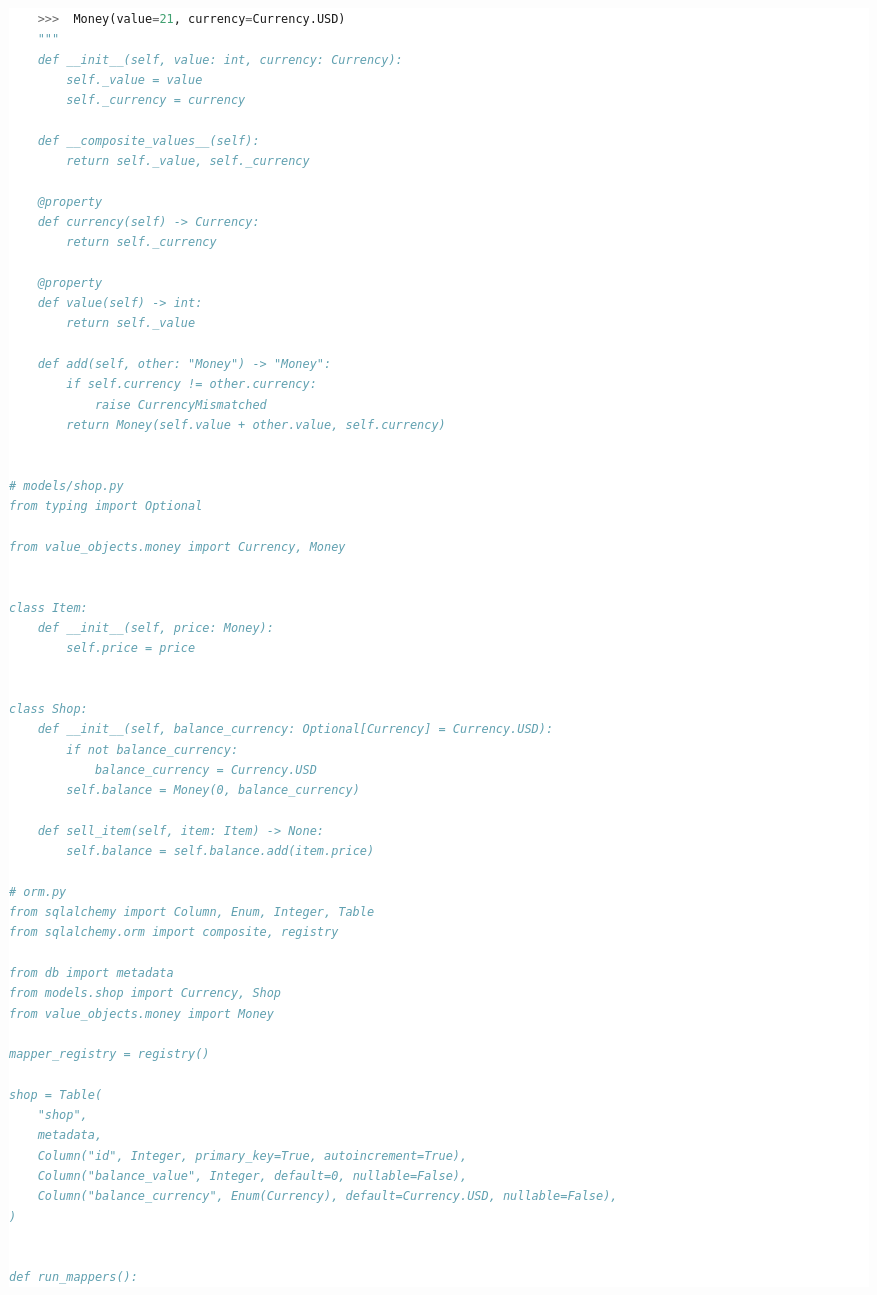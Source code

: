 ```python
    >>>  Money(value=21, currency=Currency.USD)
    """
    def __init__(self, value: int, currency: Currency):
        self._value = value
        self._currency = currency

    def __composite_values__(self):
        return self._value, self._currency

    @property
    def currency(self) -> Currency:
        return self._currency

    @property
    def value(self) -> int:
        return self._value

    def add(self, other: "Money") -> "Money":
        if self.currency != other.currency:
            raise CurrencyMismatched
        return Money(self.value + other.value, self.currency)


# models/shop.py
from typing import Optional

from value_objects.money import Currency, Money


class Item:
    def __init__(self, price: Money):
        self.price = price


class Shop:
    def __init__(self, balance_currency: Optional[Currency] = Currency.USD):
        if not balance_currency:
            balance_currency = Currency.USD
        self.balance = Money(0, balance_currency)

    def sell_item(self, item: Item) -> None:
        self.balance = self.balance.add(item.price)

# orm.py
from sqlalchemy import Column, Enum, Integer, Table
from sqlalchemy.orm import composite, registry

from db import metadata
from models.shop import Currency, Shop
from value_objects.money import Money

mapper_registry = registry()

shop = Table(
    "shop",
    metadata,
    Column("id", Integer, primary_key=True, autoincrement=True),
    Column("balance_value", Integer, default=0, nullable=False),
    Column("balance_currency", Enum(Currency), default=Currency.USD, nullable=False),
)


def run_mappers():
```